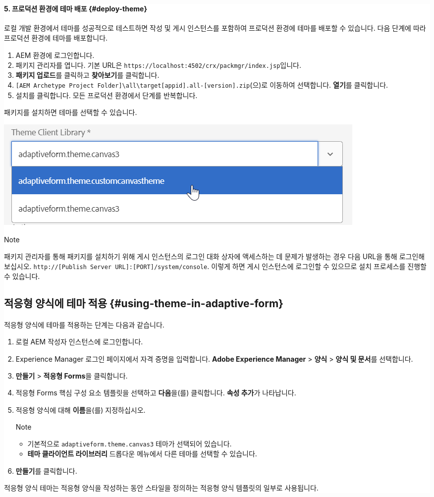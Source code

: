 

#### &#x200B;5. 프로덕션 환경에 테마 배포 {#deploy-theme}

로컬 개발 환경에서 테마를 성공적으로 테스트하면 작성 및 게시 인스턴스를 포함하여 프로덕션 환경에 테마를 배포할 수 있습니다. 다음 단계에 따라 프로덕션 환경에 테마를 배포합니다.

1. AEM 환경에 로그인합니다.
1. 패키지 관리자를 엽니다. 기본 URL은 `https://localhost:4502/crx/packmgr/index.jsp`입니다.
1. **패키지 업로드**&#x200B;를 클릭하고 **찾아보기**&#x200B;를 클릭합니다.
1. `[AEM Archetype Project Folder]\all\target[appid].all-[version].zip`(으)로 이동하여 선택합니다. **열기**&#x200B;를 클릭합니다.
1. 설치를 클릭합니다. 모든 프로덕션 환경에서 단계를 반복합니다.


패키지를 설치하면 테마를 선택할 수 있습니다.

![테마 클라이언트 라이브러리](/help/forms/using/assets/themeclientlibrary.png)

>[!NOTE]
>
>
> 패키지 관리자를 통해 패키지를 설치하기 위해 게시 인스턴스의 로그인 대화 상자에 액세스하는 데 문제가 발생하는 경우 다음 URL을 통해 로그인해 보십시오. `http://[Publish Server URL]:[PORT]/system/console`. 이렇게 하면 게시 인스턴스에 로그인할 수 있으므로 설치 프로세스를 진행할 수 있습니다.

## 적응형 양식에 테마 적용 {#using-theme-in-adaptive-form}

적응형 양식에 테마를 적용하는 단계는 다음과 같습니다.

1. 로컬 AEM 작성자 인스턴스에 로그인합니다.
1. Experience Manager 로그인 페이지에서 자격 증명을 입력합니다. **Adobe Experience Manager** > **양식** > **양식 및 문서**&#x200B;를 선택합니다.
1. **만들기** > **적응형 Forms**&#x200B;을 클릭합니다.
1. 적응형 Forms 핵심 구성 요소 템플릿을 선택하고 **다음**&#x200B;을(를) 클릭합니다. **속성 추가**&#x200B;가 나타납니다.
1. 적응형 양식에 대해 **이름**&#x200B;을(를) 지정하십시오.


   >[!NOTE]
   >
   > * 기본적으로 `adaptiveform.theme.canvas3` 테마가 선택되어 있습니다.
   > * **테마 클라이언트 라이브러리** 드롭다운 메뉴에서 다른 테마를 선택할 수 있습니다.

1. **만들기**&#x200B;를 클릭합니다.

적응형 양식 테마는 적응형 양식을 작성하는 동안 스타일을 정의하는 적응형 양식 템플릿의 일부로 사용됩니다.
